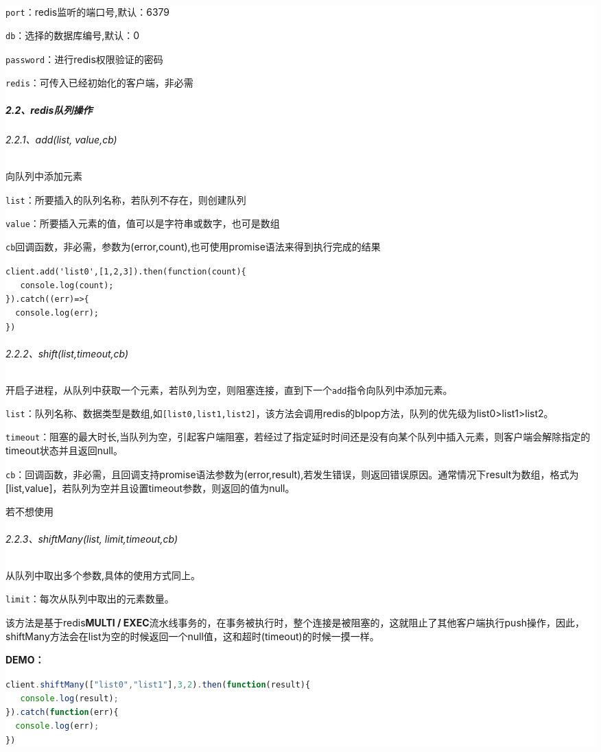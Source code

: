 ``port``：redis监听的端口号,默认：6379

``db``：选择的数据库编号,默认：0

``password``：进行redis权限验证的密码

``redis``：可传入已经初始化的客户端，非必需

##### 2.2、redis队列操作

###### 2.2.1、add(list, value,cb)

向队列中添加元素

``list``：所要插入的队列名称，若队列不存在，则创建队列

``value``：所要插入元素的值，值可以是字符串或数字，也可是数组

``cb``回调函数，非必需，参数为(error,count),也可使用promise语法来得到执行完成的结果

```
client.add('list0',[1,2,3]).then(function(count){
   console.log(count);
}).catch((err)=>{
  console.log(err);
})

```

###### 2.2.2、shift(list,timeout,cb)

开启子进程，从队列中获取一个元素，若队列为空，则阻塞连接，直到下一个```add```指令向队列中添加元素。

``list``：队列名称、数据类型是数组,如```[list0,list1,list2]```，该方法会调用redis的blpop方法，队列的优先级为list0>list1>list2。

``timeout``：阻塞的最大时长,当队列为空，引起客户端阻塞，若经过了指定延时时间还是没有向某个队列中插入元素，则客户端会解除指定的timeout状态并且返回null。

``cb``：回调函数，非必需，且回调支持promise语法参数为(error,result),若发生错误，则返回错误原因。通常情况下result为数组，格式为[list,value]，若队列为空并且设置timeout参数，则返回的值为null。

若不想使用

###### 2.2.3、shiftMany(list, limit,timeout,cb)

从队列中取出多个参数,具体的使用方式同上。

``limit``：每次从队列中取出的元素数量。

该方法是基于redis**MULTI / EXEC**流水线事务的，在事务被执行时，整个连接是被阻塞的，这就阻止了其他客户端执行push操作，因此，shiftMany方法会在list为空的时候返回一个null值，这和超时(timeout)的时候一摸一样。

**DEMO：**

```javascript
client.shiftMany(["list0","list1"],3,2).then(function(result){
   console.log(result);
}).catch(function(err){
  console.log(err);
})
```
